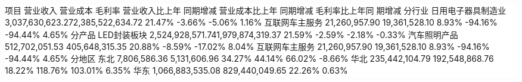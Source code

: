 项目
营业收入
营业成本
毛利率
营业收入比上年
同期增减
营业成本比上年
同期增减
毛利率比上年同
期增减
分行业
日用电子器具制造业3,037,630,623.272,385,522,634.72
21.47%
-3.66%
-5.06%
1.16%
互联网车主服务
21,260,957.90
19,361,528.10
8.93%
-94.16%
-94.44%
4.65%
分产品
LED封装板块
2,524,928,571.741,979,874,319.37
21.59%
-2.59%
-2.18%
-0.33%
汽车照明产品
512,702,051.53
405,648,315.35
20.88%
-8.59%
-17.02%
8.04%
互联网车主服务
21,260,957.90
19,361,528.10
8.93%
-94.16%
-94.44%
4.65%
分地区
东北
7,806,586.36
5,131,606.96
34.27%
44.14%
66.02%
-8.66%
华北
235,442,104.79
192,548,868.76
18.22%
118.76%
103.01%
6.35%
华东
1,066,883,535.08
829,440,049.65
22.26%
0.63%